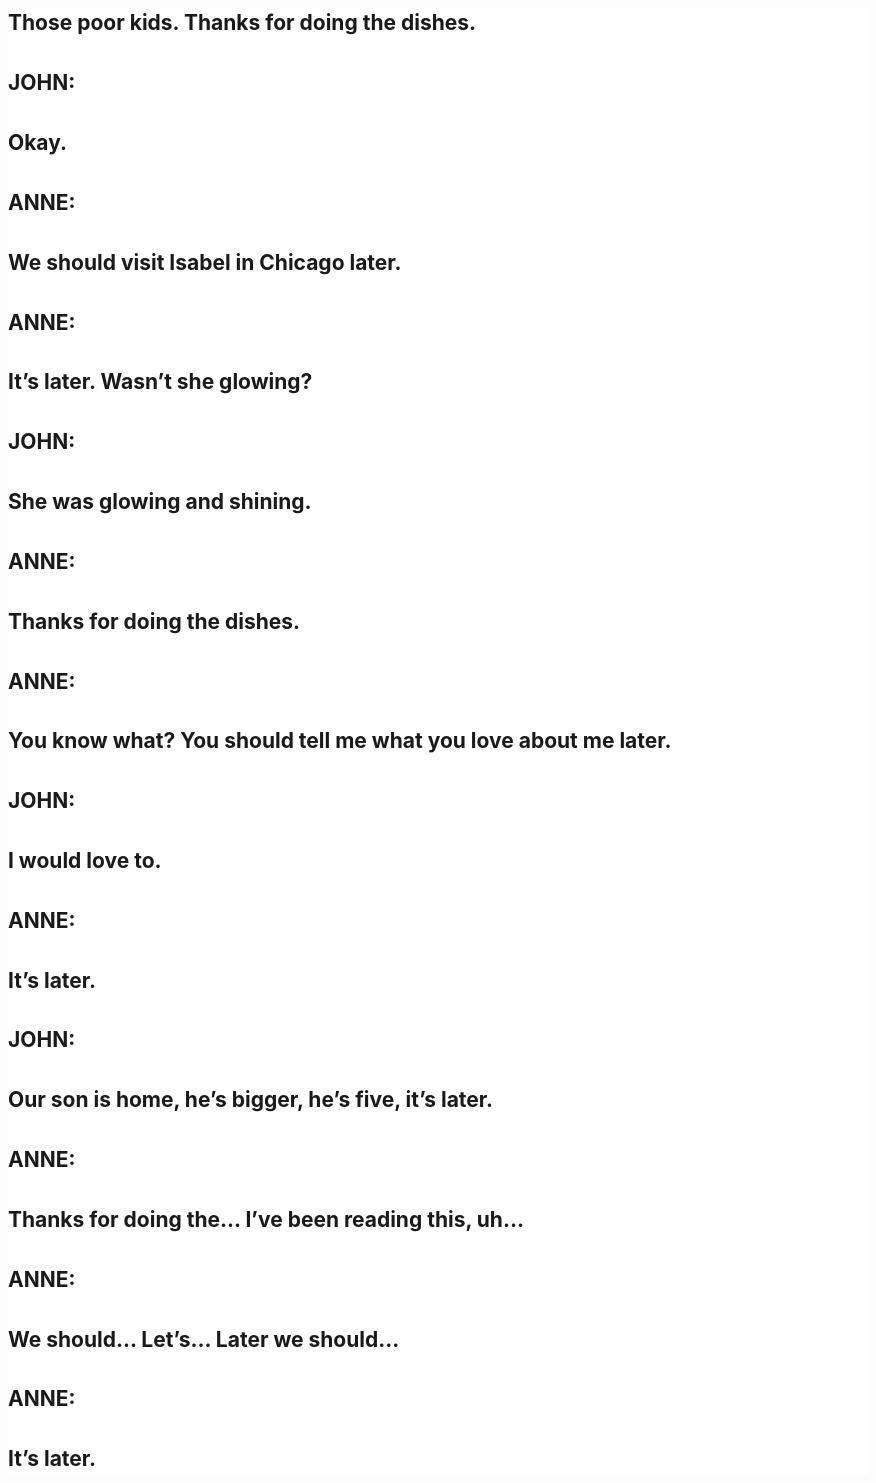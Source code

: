 Those poor kids.
Thanks for doing the dishes.
---
## JOHN:
Okay.
---
## ANNE:
We should visit Isabel in Chicago later.
---
## ANNE:
It’s later.
Wasn’t she glowing?
---
## JOHN:
She was glowing and shining.
---
## ANNE:
Thanks for doing the dishes.
---
## ANNE:
You know what?
You should tell me what you love about me later.
---
## JOHN:
I would love to.
--

## ANNE:
It’s later.
---
## JOHN:
Our son is home, he’s bigger, he’s five, it’s later.
---
## ANNE:
Thanks for doing the…
I’ve been reading this, uh…
---
## ANNE:
We should…
Let’s…
Later we should…
---
## ANNE:
It’s later.
--
